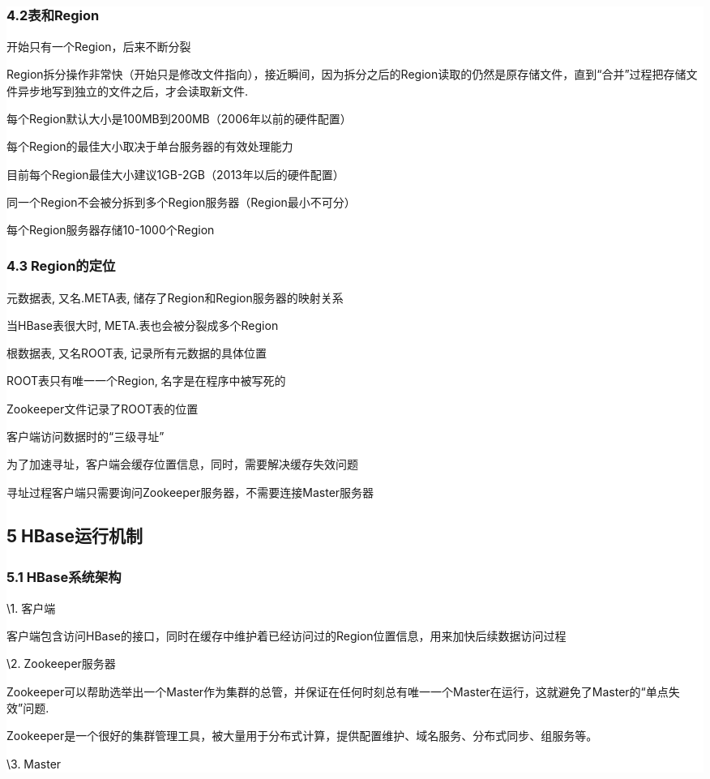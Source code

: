  

### 4.2表和Region

开始只有一个Region，后来不断分裂

Region拆分操作非常快（开始只是修改文件指向），接近瞬间，因为拆分之后的Region读取的仍然是原存储文件，直到“合并”过程把存储文件异步地写到独立的文件之后，才会读取新文件.

  

 

 

每个Region默认大小是100MB到200MB（2006年以前的硬件配置）

每个Region的最佳大小取决于单台服务器的有效处理能力

目前每个Region最佳大小建议1GB-2GB（2013年以后的硬件配置）

同一个Region不会被分拆到多个Region服务器（Region最小不可分）

每个Region服务器存储10-1000个Region

 

 

### 4.3 Region的定位

元数据表, 又名.META表, 储存了Region和Region服务器的映射关系

当HBase表很大时, META.表也会被分裂成多个Region

根数据表, 又名ROOT表, 记录所有元数据的具体位置

ROOT表只有唯一一个Region, 名字是在程序中被写死的

Zookeeper文件记录了ROOT表的位置

客户端访问数据时的“三级寻址”

为了加速寻址，客户端会缓存位置信息，同时，需要解决缓存失效问题

寻址过程客户端只需要询问Zookeeper服务器，不需要连接Master服务器

 

## 5  HBase运行机制

### 5.1 HBase系统架构

\1. 客户端

客户端包含访问HBase的接口，同时在缓存中维护着已经访问过的Region位置信息，用来加快后续数据访问过程

\2. Zookeeper服务器

Zookeeper可以帮助选举出一个Master作为集群的总管，并保证在任何时刻总有唯一一个Master在运行，这就避免了Master的“单点失效”问题.

 

Zookeeper是一个很好的集群管理工具，被大量用于分布式计算，提供配置维护、域名服务、分布式同步、组服务等。

 

\3. Master
